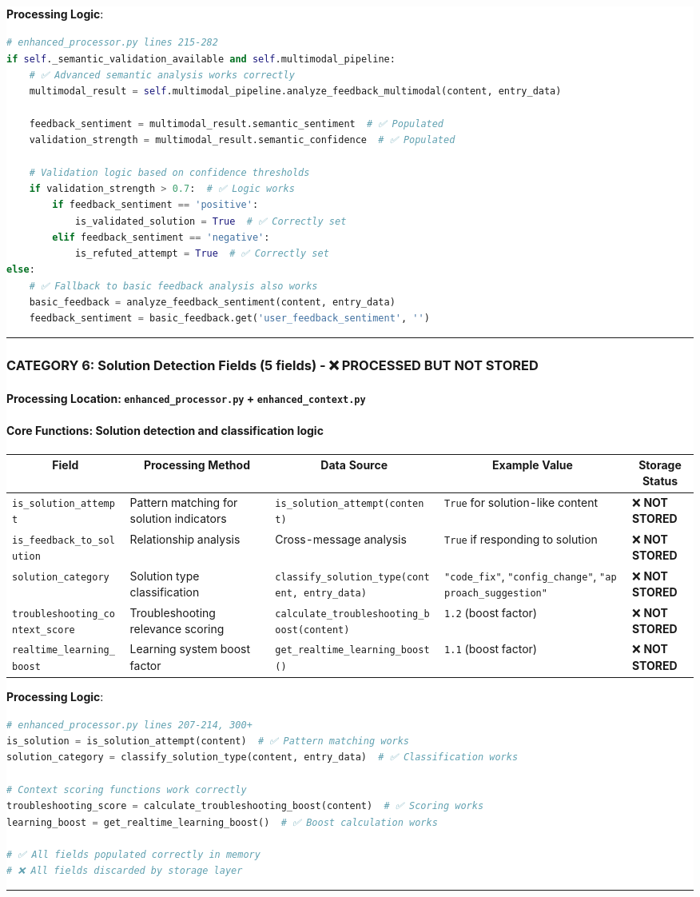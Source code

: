 **Processing Logic**:
```python
# enhanced_processor.py lines 215-282
if self._semantic_validation_available and self.multimodal_pipeline:
    # ✅ Advanced semantic analysis works correctly
    multimodal_result = self.multimodal_pipeline.analyze_feedback_multimodal(content, entry_data)
    
    feedback_sentiment = multimodal_result.semantic_sentiment  # ✅ Populated
    validation_strength = multimodal_result.semantic_confidence  # ✅ Populated
    
    # Validation logic based on confidence thresholds
    if validation_strength > 0.7:  # ✅ Logic works
        if feedback_sentiment == 'positive':
            is_validated_solution = True  # ✅ Correctly set
        elif feedback_sentiment == 'negative':
            is_refuted_attempt = True  # ✅ Correctly set
else:
    # ✅ Fallback to basic feedback analysis also works
    basic_feedback = analyze_feedback_sentiment(content, entry_data)
    feedback_sentiment = basic_feedback.get('user_feedback_sentiment', '')
```

---

### **CATEGORY 6: Solution Detection Fields (5 fields) - ❌ PROCESSED BUT NOT STORED**

#### **Processing Location**: `enhanced_processor.py` + `enhanced_context.py`
#### **Core Functions**: Solution detection and classification logic

| Field | Processing Method | Data Source | Example Value | Storage Status |
|-------|------------------|-------------|---------------|----------------|
| `is_solution_attempt` | Pattern matching for solution indicators | `is_solution_attempt(content)` | `True` for solution-like content | ❌ **NOT STORED** |
| `is_feedback_to_solution` | Relationship analysis | Cross-message analysis | `True` if responding to solution | ❌ **NOT STORED** |
| `solution_category` | Solution type classification | `classify_solution_type(content, entry_data)` | `"code_fix"`, `"config_change"`, `"approach_suggestion"` | ❌ **NOT STORED** |
| `troubleshooting_context_score` | Troubleshooting relevance scoring | `calculate_troubleshooting_boost(content)` | `1.2` (boost factor) | ❌ **NOT STORED** |
| `realtime_learning_boost` | Learning system boost factor | `get_realtime_learning_boost()` | `1.1` (boost factor) | ❌ **NOT STORED** |

**Processing Logic**:
```python
# enhanced_processor.py lines 207-214, 300+
is_solution = is_solution_attempt(content)  # ✅ Pattern matching works
solution_category = classify_solution_type(content, entry_data)  # ✅ Classification works

# Context scoring functions work correctly
troubleshooting_score = calculate_troubleshooting_boost(content)  # ✅ Scoring works
learning_boost = get_realtime_learning_boost()  # ✅ Boost calculation works

# ✅ All fields populated correctly in memory
# ❌ All fields discarded by storage layer
```

---